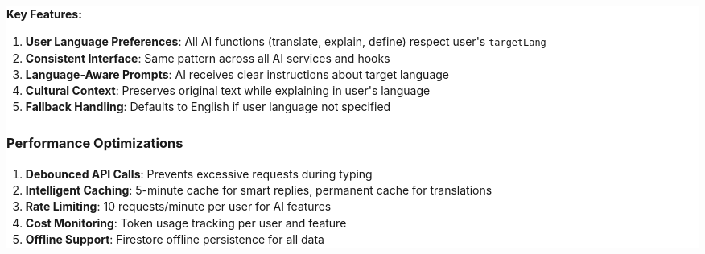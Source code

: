 **Key Features:**
1. **User Language Preferences**: All AI functions (translate, explain, define) respect user's `targetLang`
2. **Consistent Interface**: Same pattern across all AI services and hooks
3. **Language-Aware Prompts**: AI receives clear instructions about target language
4. **Cultural Context**: Preserves original text while explaining in user's language
5. **Fallback Handling**: Defaults to English if user language not specified

### Performance Optimizations
1. **Debounced API Calls**: Prevents excessive requests during typing
2. **Intelligent Caching**: 5-minute cache for smart replies, permanent cache for translations
3. **Rate Limiting**: 10 requests/minute per user for AI features
4. **Cost Monitoring**: Token usage tracking per user and feature
5. **Offline Support**: Firestore offline persistence for all data



